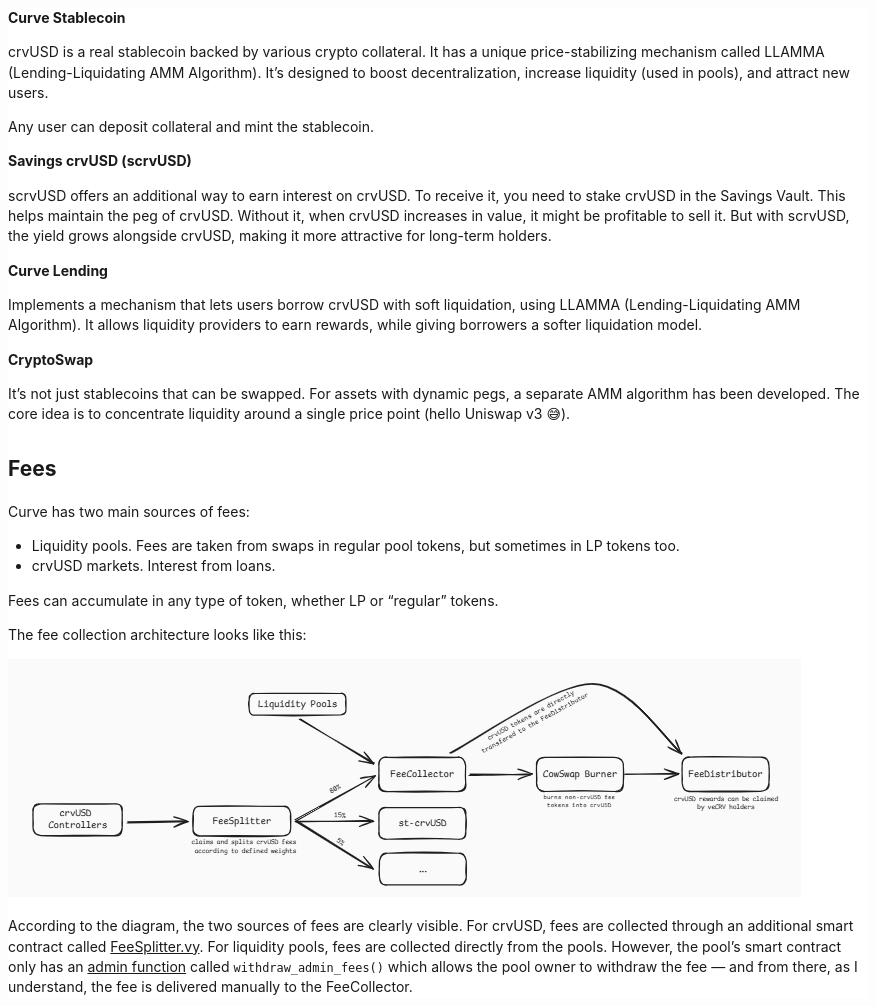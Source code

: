 **Curve Stablecoin**

crvUSD is a real stablecoin backed by various crypto collateral. It has a unique price-stabilizing mechanism called LLAMMA (Lending-Liquidating AMM Algorithm). It’s designed to boost decentralization, increase liquidity (used in pools), and attract new users.

Any user can deposit collateral and mint the stablecoin.

**Savings crvUSD (scrvUSD)**

scrvUSD offers an additional way to earn interest on crvUSD. To receive it, you need to stake crvUSD in the Savings Vault. This helps maintain the peg of crvUSD. Without it, when crvUSD increases in value, it might be profitable to sell it.
But with scrvUSD, the yield grows alongside crvUSD, making it more attractive for long-term holders.

**Curve Lending**

Implements a mechanism that lets users borrow crvUSD with soft liquidation, using LLAMMA (Lending-Liquidating AMM Algorithm). It allows liquidity providers to earn rewards, while giving borrowers a softer liquidation model.

**CryptoSwap**

It’s not just stablecoins that can be swapped. For assets with dynamic pegs, a separate AMM algorithm has been developed. The core idea is to concentrate liquidity around a single price point (hello Uniswap v3 😅).

## Fees

Curve has two main sources of fees:
- Liquidity pools. Fees are taken from swaps in regular pool tokens, but sometimes in LP tokens too.
- crvUSD markets. Interest from loans.

Fees can accumulate in any type of token, whether LP or “regular” tokens.

The fee collection architecture looks like this:

![](./images/curve-fee-collection-burning-distribution-system.png)

According to the diagram, the two sources of fees are clearly visible. For crvUSD, fees are collected through an additional smart contract called [FeeSplitter.vy](https://github.com/curvefi/fee-splitter/blob/main/contracts/FeeSplitter.vy). For liquidity pools, fees are collected directly from the pools. However, the pool’s smart contract only has an [admin function](https://github.com/curvefi/curve-contract/blob/master/contracts/pool-templates/base/SwapTemplateBase.vy#L854C5-L854C24) called `withdraw_admin_fees()` which allows the pool owner to withdraw the fee — and from there, as I understand, the fee is delivered manually to the FeeCollector.
